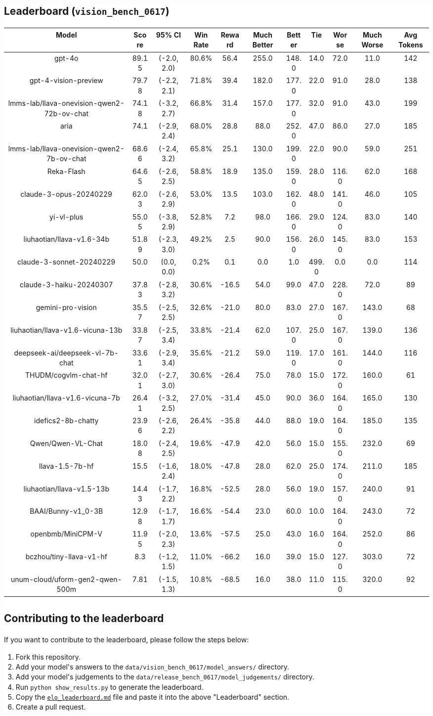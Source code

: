 

## Leaderboard (`vision_bench_0617`)
|                   Model                    | Score |    95% CI   | Win Rate | Reward | Much Better | Better |  Tie  | Worse | Much Worse | Avg Tokens |
| :----------------------------------------: | :---: | :---------: | :------: | :----: | :---------: | :----: | :---: | :---: | :--------: | :--------: |
|                   gpt-4o                   | 89.15 | (-2.0, 2.0) |  80.6%   |  56.4  |    255.0    | 148.0  |  14.0 |  72.0 |    11.0    |    142     |
|            gpt-4-vision-preview            | 79.78 | (-2.2, 2.1) |  71.8%   |  39.4  |    182.0    | 177.0  |  22.0 |  91.0 |    28.0    |    138     |
| lmms-lab/llava-onevision-qwen2-72b-ov-chat | 74.18 | (-3.2, 2.7) |  66.8%   |  31.4  |    157.0    | 177.0  |  32.0 |  91.0 |    43.0    |    199     |
|                    aria                    |  74.1 | (-2.9, 2.4) |  68.0%   |  28.8  |     88.0    | 252.0  |  47.0 |  86.0 |    27.0    |    185     |
| lmms-lab/llava-onevision-qwen2-7b-ov-chat  | 68.66 | (-2.4, 3.2) |  65.8%   |  25.1  |    130.0    | 199.0  |  22.0 |  90.0 |    59.0    |    251     |
|                 Reka-Flash                 | 64.65 | (-2.6, 2.5) |  58.8%   |  18.9  |    135.0    | 159.0  |  28.0 | 116.0 |    62.0    |    168     |
|           claude-3-opus-20240229           | 62.03 | (-2.6, 2.9) |  53.0%   |  13.5  |    103.0    | 162.0  |  48.0 | 141.0 |    46.0    |    105     |
|                 yi-vl-plus                 | 55.05 | (-3.8, 2.9) |  52.8%   |  7.2   |     98.0    | 166.0  |  29.0 | 124.0 |    83.0    |    140     |
|         liuhaotian/llava-v1.6-34b          | 51.89 | (-2.3, 3.0) |  49.2%   |  2.5   |     90.0    | 156.0  |  26.0 | 145.0 |    83.0    |    153     |
|          claude-3-sonnet-20240229          |  50.0 |  (0.0, 0.0) |   0.2%   |  0.1   |     0.0     |  1.0   | 499.0 |  0.0  |    0.0     |    114     |
|          claude-3-haiku-20240307           | 37.83 | (-2.8, 3.2) |  30.6%   | -16.5  |     54.0    |  99.0  |  47.0 | 228.0 |    72.0    |     89     |
|             gemini-pro-vision              | 35.57 | (-2.5, 2.5) |  32.6%   | -21.0  |     80.0    |  83.0  |  27.0 | 167.0 |   143.0    |     68     |
|      liuhaotian/llava-v1.6-vicuna-13b      | 33.87 | (-2.5, 3.4) |  33.8%   | -21.4  |     62.0    | 107.0  |  25.0 | 167.0 |   139.0    |    136     |
|      deepseek-ai/deepseek-vl-7b-chat       | 33.61 | (-2.9, 3.4) |  35.6%   | -21.2  |     59.0    | 119.0  |  17.0 | 161.0 |   144.0    |    116     |
|            THUDM/cogvlm-chat-hf            | 32.01 | (-2.7, 3.0) |  30.6%   | -26.4  |     75.0    |  78.0  |  15.0 | 172.0 |   160.0    |     61     |
|      liuhaotian/llava-v1.6-vicuna-7b       | 26.41 | (-3.2, 2.5) |  27.0%   | -31.4  |     45.0    |  90.0  |  36.0 | 164.0 |   165.0    |    130     |
|             idefics2-8b-chatty             | 23.96 | (-2.6, 2.2) |  26.4%   | -35.8  |     44.0    |  88.0  |  19.0 | 164.0 |   185.0    |    135     |
|             Qwen/Qwen-VL-Chat              | 18.08 | (-2.4, 2.5) |  19.6%   | -47.9  |     42.0    |  56.0  |  15.0 | 155.0 |   232.0    |     69     |
|              llava-1.5-7b-hf               |  15.5 | (-1.6, 2.4) |  18.0%   | -47.8  |     28.0    |  62.0  |  25.0 | 174.0 |   211.0    |    185     |
|         liuhaotian/llava-v1.5-13b          | 14.43 | (-1.7, 2.2) |  16.8%   | -52.5  |     28.0    |  56.0  |  19.0 | 157.0 |   240.0    |     91     |
|             BAAI/Bunny-v1_0-3B             | 12.98 | (-1.7, 1.7) |  16.6%   | -54.4  |     23.0    |  60.0  |  10.0 | 164.0 |   243.0    |     72     |
|             openbmb/MiniCPM-V              | 11.95 | (-2.0, 2.3) |  13.6%   | -57.5  |     25.0    |  43.0  |  16.0 | 164.0 |   252.0    |     86     |
|          bczhou/tiny-llava-v1-hf           |  8.3  | (-1.2, 1.5) |  11.0%   | -66.2  |     16.0    |  39.0  |  15.0 | 127.0 |   303.0    |     72     |
|      unum-cloud/uform-gen2-qwen-500m       |  7.81 | (-1.5, 1.3) |  10.8%   | -68.5  |     16.0    |  38.0  |  11.0 | 115.0 |   320.0    |     92     |

## Contributing to the leaderboard
If you want to contribute to the leaderboard, please follow the steps below:
1. Fork this repository.
2. Add your model's answers to the `data/vision_bench_0617/model_answers/` directory.
3. Add your model's judgements to the `data/release_bench_0617/model_judgements/` directory.
4. Run `python show_results.py` to generate the leaderboard.
5. Copy the [`elo_leaderboard.md`](elo_leaderboard.md) file and paste it into the above "Leaderboard" section.
6. Create a pull request.
